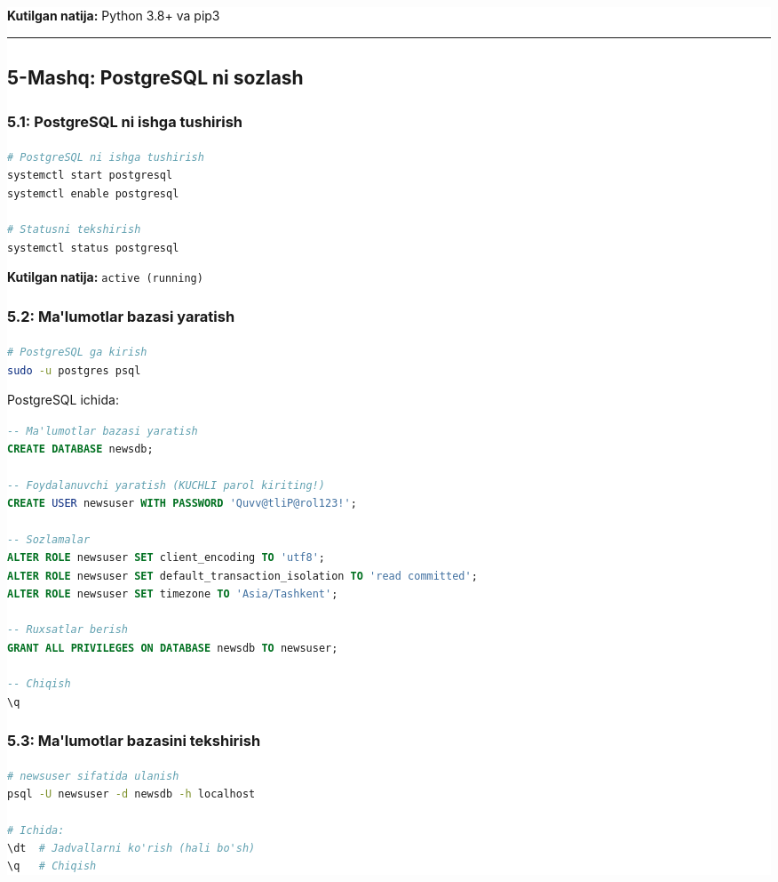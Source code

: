 **Kutilgan natija:** Python 3.8+ va pip3

---

## 5-Mashq: PostgreSQL ni sozlash

### 5.1: PostgreSQL ni ishga tushirish

```bash
# PostgreSQL ni ishga tushirish
systemctl start postgresql
systemctl enable postgresql

# Statusni tekshirish
systemctl status postgresql
```

**Kutilgan natija:** `active (running)`

### 5.2: Ma'lumotlar bazasi yaratish

```bash
# PostgreSQL ga kirish
sudo -u postgres psql
```

PostgreSQL ichida:

```sql
-- Ma'lumotlar bazasi yaratish
CREATE DATABASE newsdb;

-- Foydalanuvchi yaratish (KUCHLI parol kiriting!)
CREATE USER newsuser WITH PASSWORD 'Quvv@tliP@rol123!';

-- Sozlamalar
ALTER ROLE newsuser SET client_encoding TO 'utf8';
ALTER ROLE newsuser SET default_transaction_isolation TO 'read committed';
ALTER ROLE newsuser SET timezone TO 'Asia/Tashkent';

-- Ruxsatlar berish
GRANT ALL PRIVILEGES ON DATABASE newsdb TO newsuser;

-- Chiqish
\q
```

### 5.3: Ma'lumotlar bazasini tekshirish

```bash
# newsuser sifatida ulanish
psql -U newsuser -d newsdb -h localhost

# Ichida:
\dt  # Jadvallarni ko'rish (hali bo'sh)
\q   # Chiqish
```
